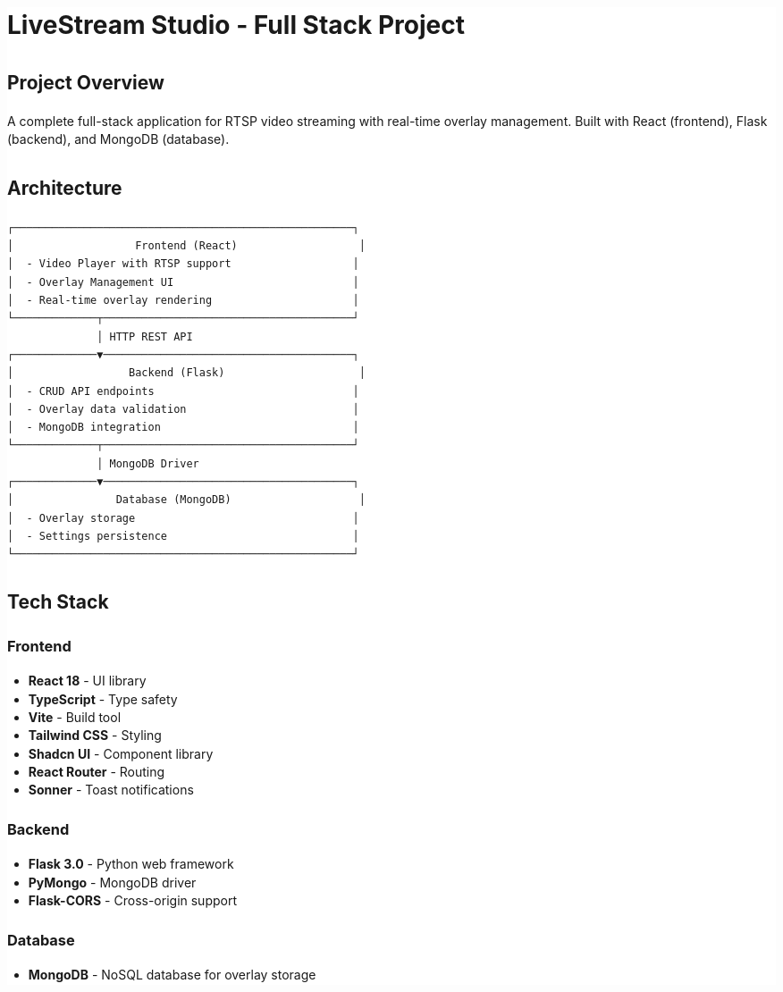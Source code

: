 # LiveStream Studio - Full Stack Project

## Project Overview

A complete full-stack application for RTSP video streaming with real-time overlay management. Built with React (frontend), Flask (backend), and MongoDB (database).

## Architecture

```
┌─────────────────────────────────────────────────────┐
│                   Frontend (React)                   │
│  - Video Player with RTSP support                   │
│  - Overlay Management UI                            │
│  - Real-time overlay rendering                      │
└─────────────┬───────────────────────────────────────┘
              │ HTTP REST API
┌─────────────▼───────────────────────────────────────┐
│                  Backend (Flask)                     │
│  - CRUD API endpoints                               │
│  - Overlay data validation                          │
│  - MongoDB integration                              │
└─────────────┬───────────────────────────────────────┘
              │ MongoDB Driver
┌─────────────▼───────────────────────────────────────┐
│                Database (MongoDB)                    │
│  - Overlay storage                                  │
│  - Settings persistence                             │
└─────────────────────────────────────────────────────┘
```

## Tech Stack

### Frontend
- **React 18** - UI library
- **TypeScript** - Type safety
- **Vite** - Build tool
- **Tailwind CSS** - Styling
- **Shadcn UI** - Component library
- **React Router** - Routing
- **Sonner** - Toast notifications

### Backend
- **Flask 3.0** - Python web framework
- **PyMongo** - MongoDB driver
- **Flask-CORS** - Cross-origin support

### Database
- **MongoDB** - NoSQL database for overlay storage
